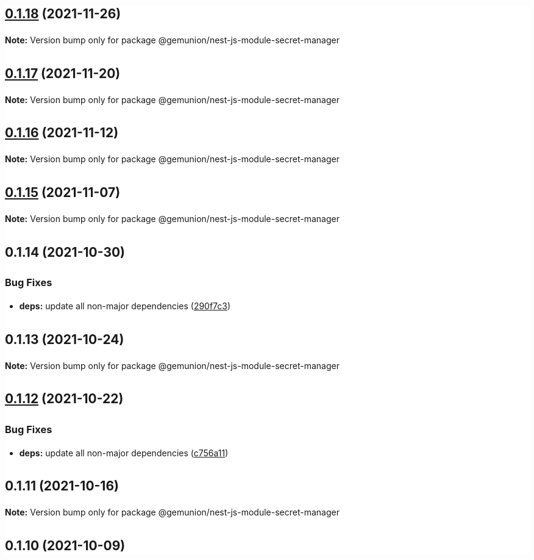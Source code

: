 ## [0.1.18](https://github.com/ethberry/nestjs-packages-eth/compare/@gemunion/nest-js-module-secret-manager@0.1.17...@gemunion/nest-js-module-secret-manager@0.1.18) (2021-11-26)

**Note:** Version bump only for package @gemunion/nest-js-module-secret-manager

## [0.1.17](https://github.com/ethberry/nestjs-packages-eth/compare/@gemunion/nest-js-module-secret-manager@0.1.16...@gemunion/nest-js-module-secret-manager@0.1.17) (2021-11-20)

**Note:** Version bump only for package @gemunion/nest-js-module-secret-manager

## [0.1.16](https://github.com/ethberry/nestjs-packages-eth/compare/@gemunion/nest-js-module-secret-manager@0.1.15...@gemunion/nest-js-module-secret-manager@0.1.16) (2021-11-12)

**Note:** Version bump only for package @gemunion/nest-js-module-secret-manager

## [0.1.15](https://github.com/ethberry/nestjs-packages-eth/compare/@gemunion/nest-js-module-secret-manager@0.1.14...@gemunion/nest-js-module-secret-manager@0.1.15) (2021-11-07)

**Note:** Version bump only for package @gemunion/nest-js-module-secret-manager

## 0.1.14 (2021-10-30)

### Bug Fixes

- **deps:** update all non-major dependencies ([290f7c3](https://github.com/ethberry/nestjs-packages-eth/commit/290f7c3b46827d0d7675fedfd679665b4eaca65b))

## 0.1.13 (2021-10-24)

**Note:** Version bump only for package @gemunion/nest-js-module-secret-manager

## [0.1.12](https://github.com/ethberry/nestjs-packages-eth/compare/@gemunion/nest-js-module-secret-manager@0.1.11...@gemunion/nest-js-module-secret-manager@0.1.12) (2021-10-22)

### Bug Fixes

- **deps:** update all non-major dependencies ([c756a11](https://github.com/ethberry/nestjs-packages-eth/commit/c756a11df0d867f2918063ef0122e00a22ef5b3a))

## 0.1.11 (2021-10-16)

**Note:** Version bump only for package @gemunion/nest-js-module-secret-manager

## 0.1.10 (2021-10-09)

